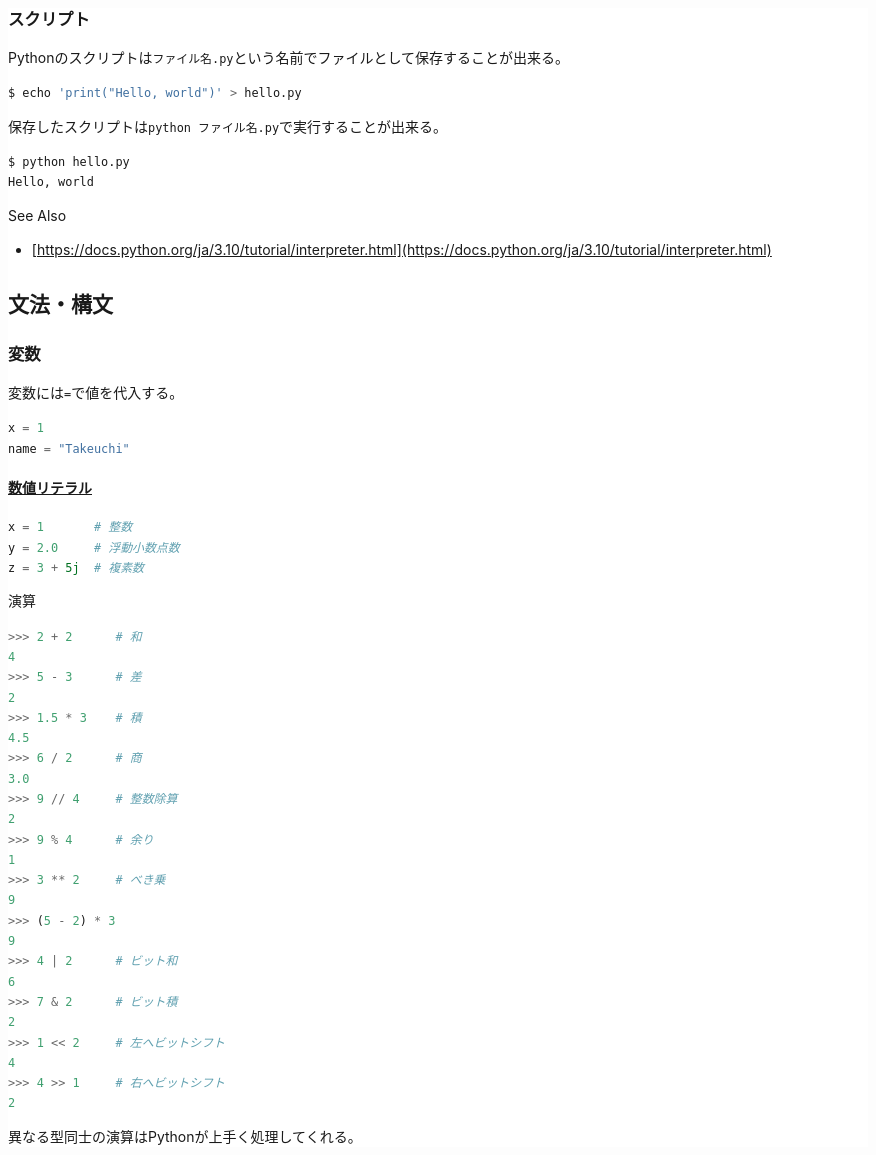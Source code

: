 ### スクリプト
Pythonのスクリプトは`ファイル名.py`という名前でファイルとして保存することが出来る。

```sh
$ echo 'print("Hello, world")' > hello.py
```

保存したスクリプトは`python ファイル名.py`で実行することが出来る。

```sh
$ python hello.py
Hello, world
```

See Also

- [https://docs.python.org/ja/3.10/tutorial/interpreter.html](https://docs.python.org/ja/3.10/tutorial/interpreter.html)


<div class="page"></div>
  
## 文法・構文
### 変数
変数には`=`で値を代入する。
```python
x = 1
name = "Takeuchi"
```

#### [数値リテラル](https://docs.python.org/ja/3.10/tutorial/introduction.html#numbers)

```python
x = 1       # 整数
y = 2.0     # 浮動小数点数
z = 3 + 5j  # 複素数
```
演算
```python
>>> 2 + 2      # 和
4
>>> 5 - 3      # 差
2
>>> 1.5 * 3    # 積
4.5
>>> 6 / 2      # 商
3.0
>>> 9 // 4     # 整数除算
2
>>> 9 % 4      # 余り
1
>>> 3 ** 2     # べき乗
9
>>> (5 - 2) * 3
9
>>> 4 | 2      # ビット和
6
>>> 7 & 2      # ビット積
2
>>> 1 << 2     # 左へビットシフト
4
>>> 4 >> 1     # 右へビットシフト
2
```
異なる型同士の演算はPythonが上手く処理してくれる。
